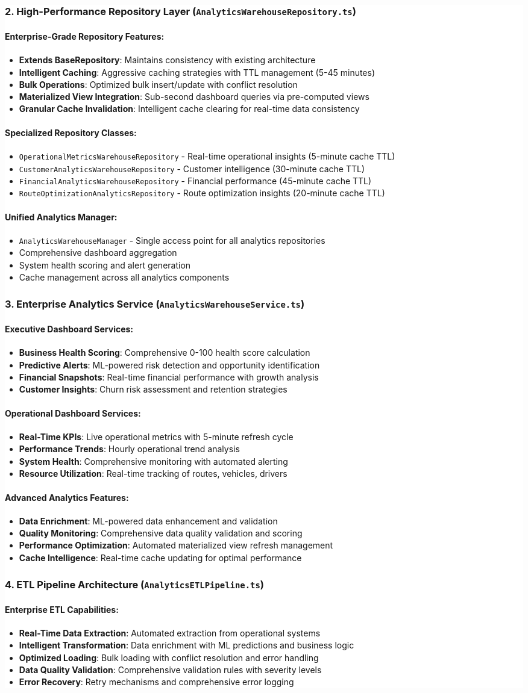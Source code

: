 ### 2. **High-Performance Repository Layer** (`AnalyticsWarehouseRepository.ts`)

#### **Enterprise-Grade Repository Features**:
- **Extends BaseRepository**: Maintains consistency with existing architecture
- **Intelligent Caching**: Aggressive caching strategies with TTL management (5-45 minutes)
- **Bulk Operations**: Optimized bulk insert/update with conflict resolution
- **Materialized View Integration**: Sub-second dashboard queries via pre-computed views
- **Granular Cache Invalidation**: Intelligent cache clearing for real-time data consistency

#### **Specialized Repository Classes**:
- `OperationalMetricsWarehouseRepository` - Real-time operational insights (5-minute cache TTL)
- `CustomerAnalyticsWarehouseRepository` - Customer intelligence (30-minute cache TTL)
- `FinancialAnalyticsWarehouseRepository` - Financial performance (45-minute cache TTL)
- `RouteOptimizationAnalyticsRepository` - Route optimization insights (20-minute cache TTL)

#### **Unified Analytics Manager**:
- `AnalyticsWarehouseManager` - Single access point for all analytics repositories
- Comprehensive dashboard aggregation
- System health scoring and alert generation
- Cache management across all analytics components

### 3. **Enterprise Analytics Service** (`AnalyticsWarehouseService.ts`)

#### **Executive Dashboard Services**:
- **Business Health Scoring**: Comprehensive 0-100 health score calculation
- **Predictive Alerts**: ML-powered risk detection and opportunity identification
- **Financial Snapshots**: Real-time financial performance with growth analysis
- **Customer Insights**: Churn risk assessment and retention strategies

#### **Operational Dashboard Services**:
- **Real-Time KPIs**: Live operational metrics with 5-minute refresh cycle
- **Performance Trends**: Hourly operational trend analysis
- **System Health**: Comprehensive monitoring with automated alerting
- **Resource Utilization**: Real-time tracking of routes, vehicles, drivers

#### **Advanced Analytics Features**:
- **Data Enrichment**: ML-powered data enhancement and validation
- **Quality Monitoring**: Comprehensive data quality validation and scoring
- **Performance Optimization**: Automated materialized view refresh management
- **Cache Intelligence**: Real-time cache updating for optimal performance

### 4. **ETL Pipeline Architecture** (`AnalyticsETLPipeline.ts`)

#### **Enterprise ETL Capabilities**:
- **Real-Time Data Extraction**: Automated extraction from operational systems
- **Intelligent Transformation**: Data enrichment with ML predictions and business logic
- **Optimized Loading**: Bulk loading with conflict resolution and error handling
- **Data Quality Validation**: Comprehensive validation rules with severity levels
- **Error Recovery**: Retry mechanisms and comprehensive error logging
